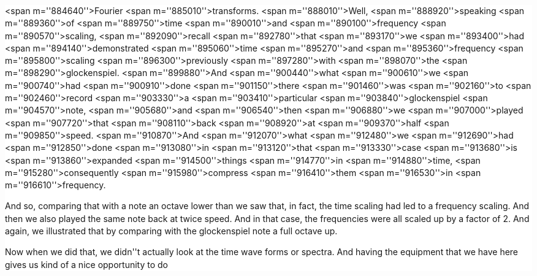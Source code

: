   <span m=''884640''>Fourier</span> <span m=''885010''>transforms.</span> <span m=''888010''>Well,</span>
  <span m=''888920''>speaking</span> <span m=''889360''>of</span> <span m=''889750''>time</span>
  <span m=''890010''>and</span> <span m=''890100''>frequency</span> <span m=''890570''>scaling,</span>
  <span m=''892090''>recall</span> <span m=''892780''>that</span> <span m=''893170''>we</span>
  <span m=''893400''>had</span> <span m=''894140''>demonstrated</span> <span m=''895060''>time</span>
  <span m=''895270''>and</span> <span m=''895360''>frequency</span> <span m=''895800''>scaling</span>
  <span m=''896300''>previously</span> <span m=''897280''>with</span> <span m=''898070''>the</span>
  <span m=''898290''>glockenspiel.</span> <span m=''899880''>And</span> <span m=''900440''>what</span>
  <span m=''900610''>we</span> <span m=''900740''>had</span> <span m=''900910''>done</span>
  <span m=''901150''>there</span> <span m=''901460''>was</span> <span m=''902160''>to</span>
  <span m=''902460''>record</span> <span m=''903330''>a</span> <span m=''903410''>particular</span>
  <span m=''903840''>glockenspiel</span> <span m=''904570''>note,</span> <span m=''905680''>and</span>
  <span m=''906540''>then</span> <span m=''906880''>we</span> <span m=''907000''>played</span>
  <span m=''907720''>that</span> <span m=''908110''>back</span> <span m=''908920''>at</span>
  <span m=''909370''>half</span> <span m=''909850''>speed.</span> <span m=''910870''>And</span>
  <span m=''912070''>what</span> <span m=''912480''>we</span> <span m=''912690''>had</span>
  <span m=''912850''>done</span> <span m=''913080''>in</span> <span m=''913120''>that</span>
  <span m=''913330''>case</span> <span m=''913680''>is</span> <span m=''913860''>expanded</span>
  <span m=''914500''>things</span> <span m=''914770''>in</span> <span m=''914880''>time,</span>
  <span m=''915280''>consequently</span> <span m=''915980''>compress</span> <span
  m=''916410''>them</span> <span m=''916530''>in</span> <span m=''916610''>frequency.</span>
  </p><p><span m=''917740''>And</span> <span m=''918190''>so,</span> <span m=''919170''>comparing</span>
  <span m=''919700''>that</span> <span m=''920120''>with</span> <span m=''920600''>a</span>
  <span m=''920990''>note</span> <span m=''922360''>an</span> <span m=''922690''>octave</span>
  <span m=''923070''>lower</span> <span m=''923990''>than</span> <span m=''924650''>we</span>
  <span m=''924800''>saw</span> <span m=''925110''>that,</span> <span m=''925370''>in</span>
  <span m=''925490''>fact,</span> <span m=''925820''>the</span> <span m=''925910''>time</span>
  <span m=''926520''>scaling</span> <span m=''927020''>had</span> <span m=''927150''>led</span>
  <span m=''927340''>to</span> <span m=''927430''>a</span> <span m=''927480''>frequency</span>
  <span m=''927940''>scaling.</span> <span m=''929010''>And</span> <span m=''929210''>then</span>
  <span m=''929610''>we</span> <span m=''929760''>also</span> <span m=''930020''>played</span>
  <span m=''930320''>the</span> <span m=''930390''>same</span> <span m=''930710''>note</span>
  <span m=''931030''>back</span> <span m=''931630''>at</span> <span m=''932010''>twice</span>
  <span m=''932380''>speed.</span> <span m=''933330''>And</span> <span m=''933790''>in</span>
  <span m=''933850''>that</span> <span m=''934070''>case,</span> <span m=''934500''>the</span>
  <span m=''934670''>frequencies</span> <span m=''935340''>were</span> <span m=''935470''>all</span>
  <span m=''935590''>scaled</span> <span m=''935980''>up</span> <span m=''936120''>by</span>
  <span m=''936260''>a</span> <span m=''936330''>factor</span> <span m=''936740''>of</span>
  <span m=''936820''>2.</span> <span m=''937010''>And</span> <span m=''937100''>again,</span>
  <span m=''937390''>we</span> <span m=''937980''>illustrated</span> <span m=''938530''>that</span>
  <span m=''938770''>by</span> <span m=''939130''>comparing</span> <span m=''940020''>with</span>
  <span m=''940380''>the</span> <span m=''940800''>glockenspiel</span> <span m=''941410''>note</span>
  <span m=''941810''>a full</span> <span m=''942060''>octave</span> <span m=''942460''>up.</span>
  </p><p><span m=''943660''>Now</span> <span m=''943870''>when</span> <span m=''944080''>we</span>
  <span m=''944190''>did</span> <span m=''944460''>that,</span> <span m=''944910''>we</span>
  <span m=''945300''>didn''t</span> <span m=''945720''>actually</span> <span m=''946210''>look</span>
  <span m=''946580''>at</span> <span m=''946790''>the</span> <span m=''946890''>time</span>
  <span m=''947190''>wave</span> <span m=''947430''>forms</span> <span m=''948100''>or</span>
  <span m=''948410''>spectra.</span> <span m=''949600''>And</span> <span m=''950030''>having</span>
  <span m=''950490''>the</span> <span m=''950610''>equipment</span> <span m=''950970''>that</span>
  <span m=''951070''>we</span> <span m=''951200''>have</span> <span m=''951450''>here</span>
  <span m=''951650''>gives</span> <span m=''951890''>us</span> <span m=''952020''>kind</span>
  <span m=''952170''>of</span> <span m=''952230''>a</span> <span m=''952270''>nice</span>
  <span m=''952560''>opportunity</span> <span m=''953430''>to</span> <span m=''953540''>do</span>
